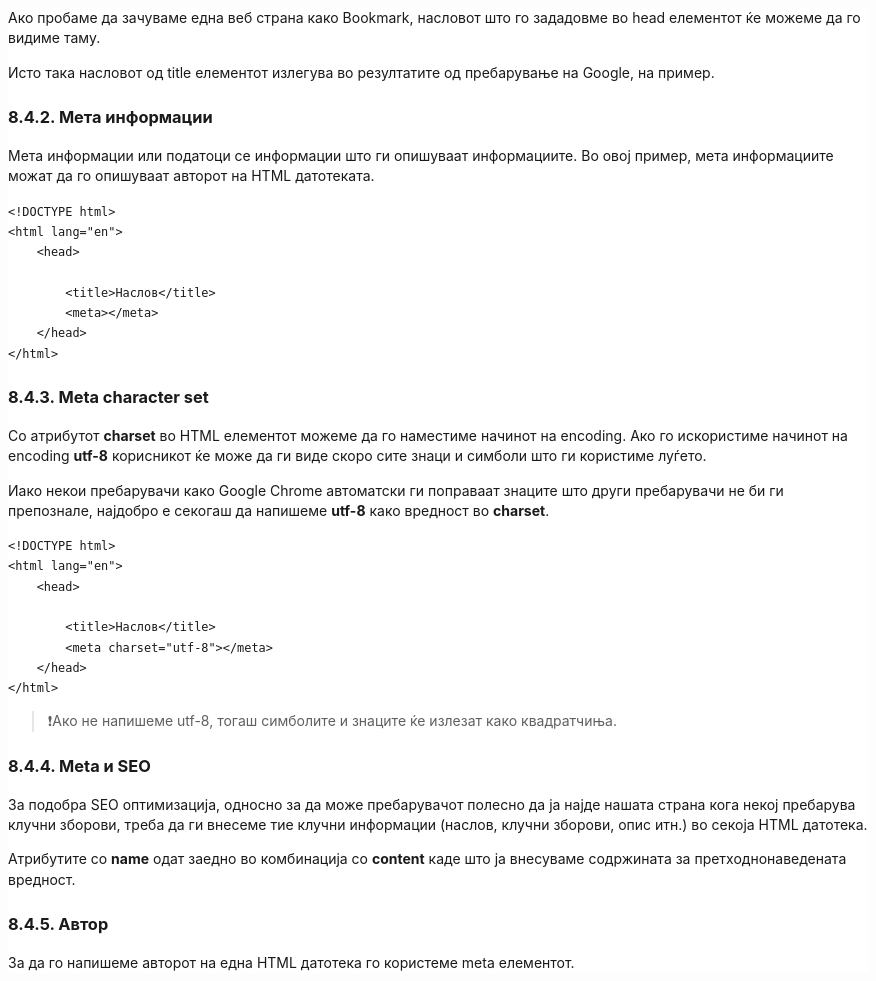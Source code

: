 Ако пробаме да зачуваме една веб страна како Bookmark, насловот што го зададовме во head елементот ќе можеме да го видиме таму.

Исто така насловот од title елементот излегува во резултатите од пребарување на Google, на пример.

### 8.4.2. Мета информации

Мета информации или податоци се информации што ги опишуваат информациите. Во овој пример, мета информациите можат да го опишуваат авторот на HTML датотеката.

```
<!DOCTYPE html>
<html lang="en">
	<head>

		<title>Наслов</title>
		<meta></meta>
	</head>
</html>
```

### 8.4.3. Meta character set

Со атрибутот **charset** во HTML елементот <meta> можеме да го наместиме начинот на encoding. Ако го искористиме начинот на encoding **utf-8** корисникот ќе може да ги виде скоро сите знаци и симболи што ги користиме луѓето.

Иако некои пребарувачи како Google Chrome автоматски ги поправаат знаците што други пребарувачи не би ги препознале, најдобро е секогаш да напишеме **utf-8** како вредност во **charset**.

```
<!DOCTYPE html>
<html lang="en">
	<head>

		<title>Наслов</title>
		<meta charset="utf-8"></meta>
	</head>
</html>
```

> ❗Ако не напишеме utf-8, тогаш симболите и знаците ќе излезат како квадратчиња.

### 8.4.4. Meta и SEO

За подобра SEO оптимизација, односно за да може пребарувачот полесно да ја најде нашата страна кога некој пребарува клучни зборови, треба да ги внесеме тие клучни информации (наслов, клучни зборови, опис итн.) во секоја HTML датотека.

Атрибутите со **name** одат заедно во комбинација со **content** каде што ја внесуваме содржината за претходнонаведената вредност.

### 8.4.5. Автор

За да го напишеме авторот на една HTML датотека го користеме meta елементот.
